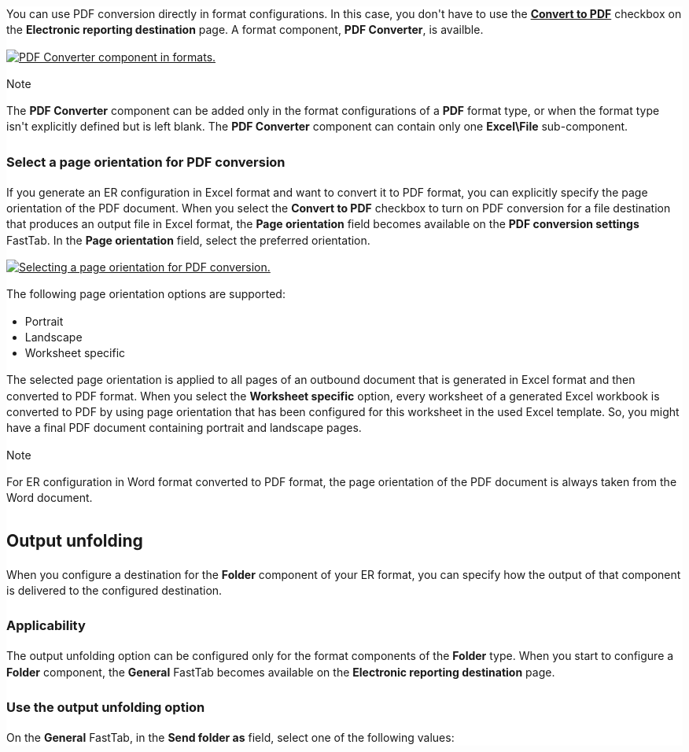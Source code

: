 You can use PDF conversion directly in format configurations. In this case, you don't have to use the [**Convert to PDF**](#ConvertToPDF) checkbox on the **Electronic reporting destination** page. A format component, **PDF Converter**, is availble.

[![PDF Converter component in formats.](./media/ERformatPDFconverter.jpg)](./media/ERformatPDFconverter.jpg)

> [!NOTE]
> The **PDF Converter** component can be added only in the format configurations of a **PDF** format type, or when the format type isn't explicitly defined but is left blank. The **PDF Converter** component can contain only one **Excel\\File** sub-component.

### <a name="SelectPdfPageOrientation"></a> Select a page orientation for PDF conversion

If you generate an ER configuration in Excel format and want to convert it to PDF format, you can explicitly specify the page orientation of the PDF document. When you select the **Convert to PDF** checkbox to turn on PDF conversion for a file destination that produces an output file in Excel format, the **Page orientation** field becomes available on the **PDF conversion settings** FastTab. In the **Page orientation** field, select the preferred orientation.

[![Selecting a page orientation for PDF conversion.](./media/ER_Destinations-SelectPDFConversionPageOrientation.png)](./media/ER_Destinations-SelectPDFConversionPageOrientation.png)

The following page orientation options are supported:

- Portrait
- Landscape
- Worksheet specific

The selected page orientation is applied to all pages of an outbound document that is generated in Excel format and then converted to PDF format. When you select the **Worksheet specific** option, every worksheet of a generated Excel workbook is converted to PDF by using page orientation that has been configured for this worksheet in the used Excel template. So, you might have a final PDF document containing portrait and landscape pages. 

> [!NOTE]
> For ER configuration in Word format converted to PDF format, the page orientation of the PDF document is always taken from the Word document.

## Output unfolding

When you configure a destination for the **Folder** component of your ER format, you can specify how the output of that component is delivered to the configured destination.

### Applicability

The output unfolding option can be configured only for the format components of the **Folder** type. When you start to configure a **Folder** component, the **General** FastTab becomes available on the **Electronic reporting destination** page. 

### Use the output unfolding option

On the **General** FastTab, in the **Send folder as** field, select one of the following values:
